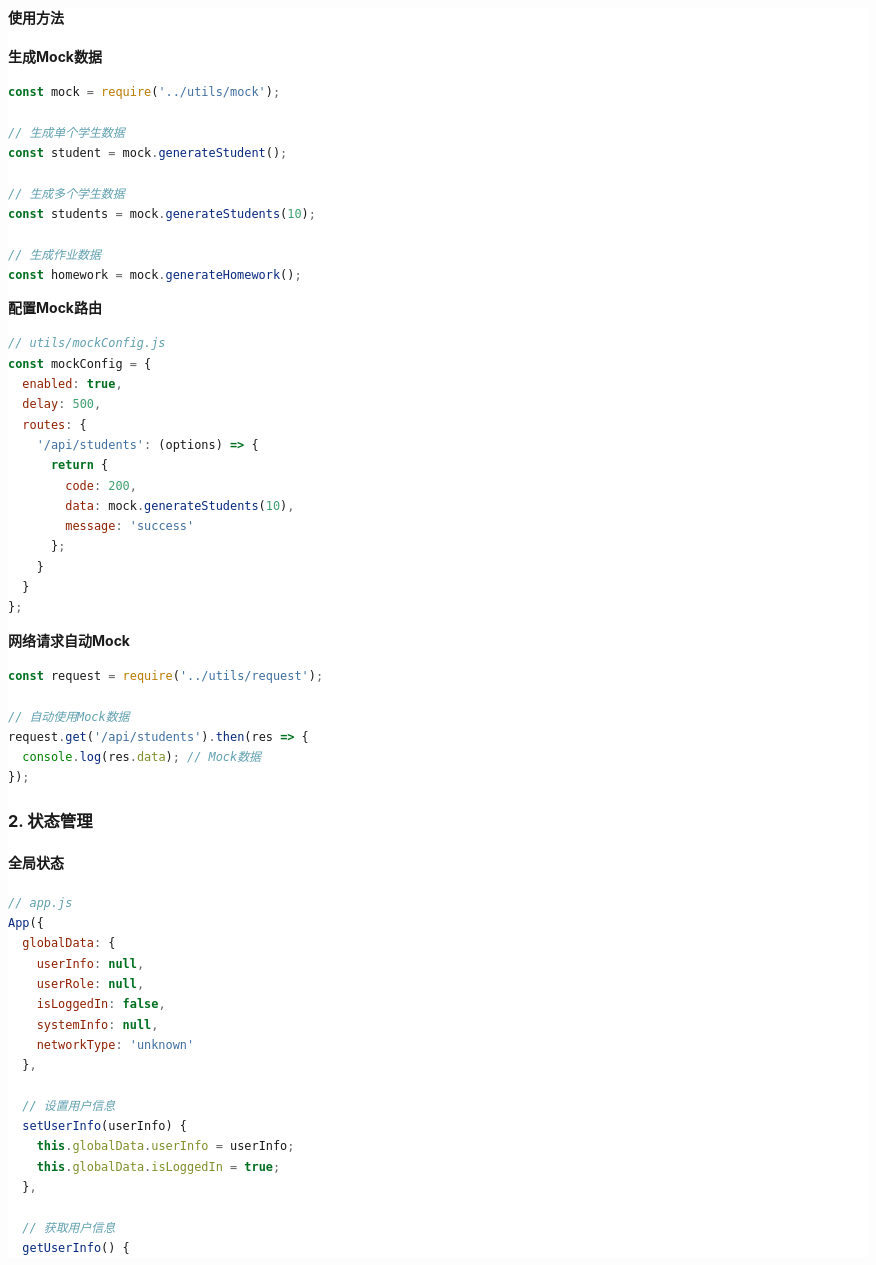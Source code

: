 #### 使用方法

**生成Mock数据**
```javascript
const mock = require('../utils/mock');

// 生成单个学生数据
const student = mock.generateStudent();

// 生成多个学生数据
const students = mock.generateStudents(10);

// 生成作业数据
const homework = mock.generateHomework();
```

**配置Mock路由**
```javascript
// utils/mockConfig.js
const mockConfig = {
  enabled: true,
  delay: 500,
  routes: {
    '/api/students': (options) => {
      return {
        code: 200,
        data: mock.generateStudents(10),
        message: 'success'
      };
    }
  }
};
```

**网络请求自动Mock**
```javascript
const request = require('../utils/request');

// 自动使用Mock数据
request.get('/api/students').then(res => {
  console.log(res.data); // Mock数据
});
```

### 2. 状态管理

#### 全局状态
```javascript
// app.js
App({
  globalData: {
    userInfo: null,
    userRole: null,
    isLoggedIn: false,
    systemInfo: null,
    networkType: 'unknown'
  },
  
  // 设置用户信息
  setUserInfo(userInfo) {
    this.globalData.userInfo = userInfo;
    this.globalData.isLoggedIn = true;
  },
  
  // 获取用户信息
  getUserInfo() {
```